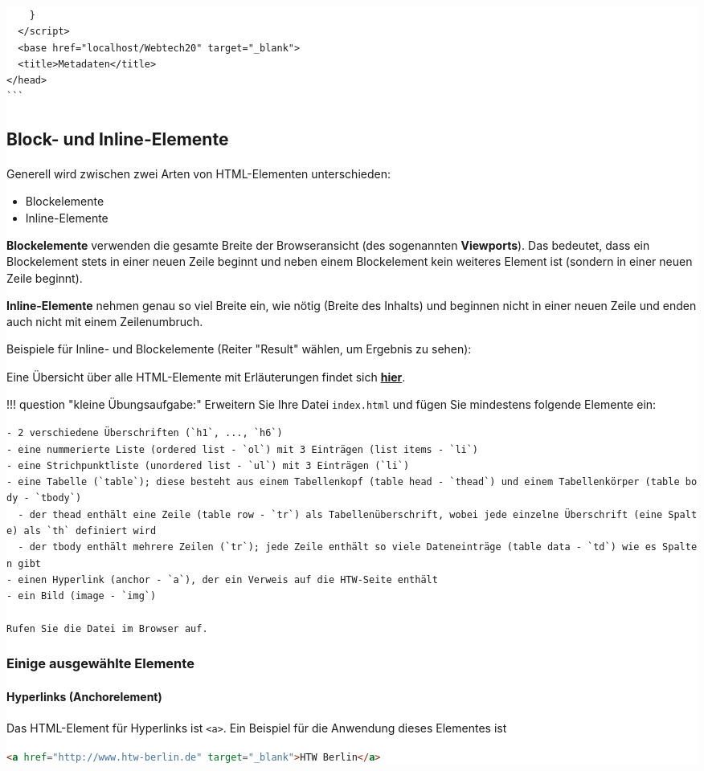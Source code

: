         }
      </script>
      <base href="localhost/Webtech20" target="_blank">
      <title>Metadaten</title>
    </head>
    ```


## Block- und Inline-Elemente

Generell wird zwischen zwei Arten von HTML-Elementen unterschieden:

- Blockelemente
- Inline-Elemente

**Blockelemente** verwenden die gesamte Breite der Browseransicht (des sogenannten **Viewports**). Das bedeutet, dass ein Blockelement stets in einer neuen Zeile beginnt und neben einem Blockelement kein weiteres Element ist (sondern in einer neuen Zeile beginnt).

**Inline-Elemente** nehmen genau so viel Breite ein, wie nötig (Breite des Inhalts) und beginnen nicht in einer neuen Zeile und enden auch nicht mit einem Zeilenumbruch.

Beispiele für Inline- und Blockelemente (Reiter "Result" wählen, um Ergebnis zu sehen):

<iframe width="100%" height="300" src="//jsfiddle.net/jfreiheit/fze5kd0L/4/embedded/html,css,result/" allowfullscreen="allowfullscreen" allowpaymentrequest="" frameborder="0"></iframe>

Eine Übersicht über alle HTML-Elemente mit Erläuterungen findet sich [**hier**](https://developer.mozilla.org/de/docs/Web/HTML/Element).

!!! question "kleine Übungsaufgabe:"
    Erweitern Sie Ihre Datei ```index.html``` und fügen Sie mindestens folgende Elemente ein:

    - 2 verschiedene Überschriften (`h1`, ..., `h6`)
    - eine nummerierte Liste (ordered list - `ol`) mit 3 Einträgen (list items - `li`)
    - eine Strichpunktliste (unordered list - `ul`) mit 3 Einträgen (`li`)
    - eine Tabelle (`table`); diese besteht aus einem Tabellenkopf (table head - `thead`) und einem Tabellenkörper (table body - `tbody`)
      - der thead enthält eine Zeile (table row - `tr`) als Tabellenüberschrift, wobei jede einzelne Überschrift (eine Spalte) als `th` definiert wird
      - der tbody enthält mehrere Zeilen (`tr`); jede Zeile enthält so viele Dateneinträge (table data - `td`) wie es Spalten gibt
    - einen Hyperlink (anchor - `a`), der ein Verweis auf die HTW-Seite enthält
    - ein Bild (image - `img`)

    Rufen Sie die Datei im Browser auf.

### Einige ausgewählte Elemente

#### Hyperlinks (Anchorelement)

Das HTML-Element für Hyperlinks ist ``<a>``. Ein Beispiel für die Anwendung dieses Elementes ist

```html
<a href="http://www.htw-berlin.de" target="_blank">HTW Berlin</a>
```

